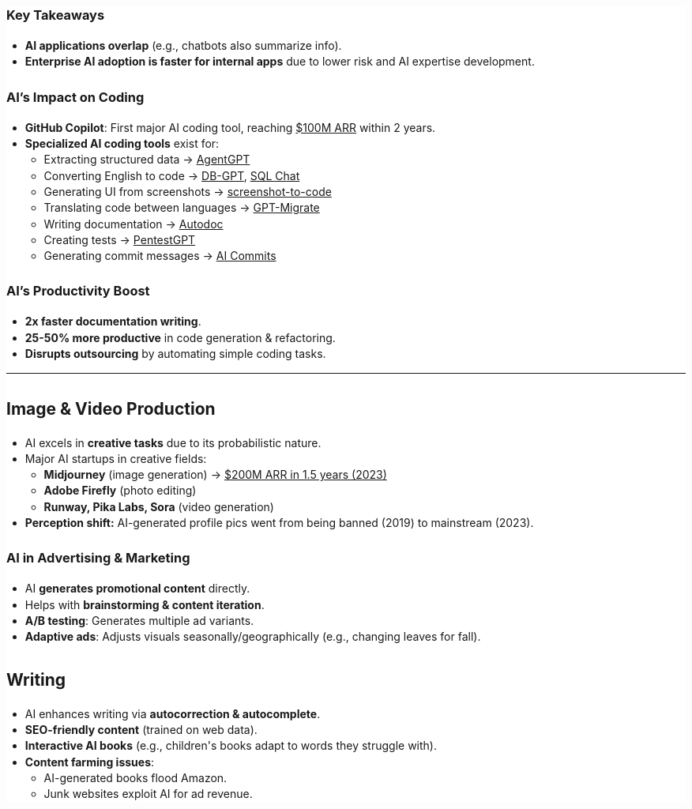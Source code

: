 ### Key Takeaways

- **AI applications overlap** (e.g., chatbots also summarize info).
- **Enterprise AI adoption is faster for internal apps** due to lower risk and AI expertise development.

### AI’s Impact on Coding

- **GitHub Copilot**: First major AI coding tool, reaching [$100M ARR](https://www.theinformation.com/briefings/microsoft-github-copilot-revenue-100-million-ARR-ai) within 2 years.
- **Specialized AI coding tools** exist for:
  - Extracting structured data → [AgentGPT](https://github.com/reworkd/AgentGPT)
  - Converting English to code → [DB-GPT](https://github.com/eosphoros-ai/DB-GPT), [SQL Chat](https://github.com/sqlchat/sqlchat)
  - Generating UI from screenshots → [screenshot-to-code](https://github.com/abi/screenshot-to-code)
  - Translating code between languages → [GPT-Migrate](https://github.com/joshpxyne/gpt-migrate)
  - Writing documentation → [Autodoc](https://github.com/context-labs/autodoc)
  - Creating tests → [PentestGPT](https://github.com/GreyDGL/PentestGPT)
  - Generating commit messages → [AI Commits](https://github.com/Nutlope/aicommits)

### AI’s Productivity Boost

- **2x faster documentation writing**.
- **25-50% more productive** in code generation & refactoring.
- **Disrupts outsourcing** by automating simple coding tasks.

---

## Image & Video Production

- AI excels in **creative tasks** due to its probabilistic nature.
- Major AI startups in creative fields:
  - **Midjourney** (image generation) → [$200M ARR in 1.5 years (2023)](https://midjourney.com/)
  - **Adobe Firefly** (photo editing)
  - **Runway, Pika Labs, Sora** (video generation)
- **Perception shift:** AI-generated profile pics went from being banned (2019) to mainstream (2023).

### AI in Advertising & Marketing

- AI **generates promotional content** directly.
- Helps with **brainstorming & content iteration**.
- **A/B testing**: Generates multiple ad variants.
- **Adaptive ads**: Adjusts visuals seasonally/geographically (e.g., changing leaves for fall).

## Writing

- AI enhances writing via **autocorrection & autocomplete**.
- **SEO-friendly content** (trained on web data).
- **Interactive AI books** (e.g., children's books adapt to words they struggle with).
- **Content farming issues**:
  - AI-generated books flood Amazon.
  - Junk websites exploit AI for ad revenue.
